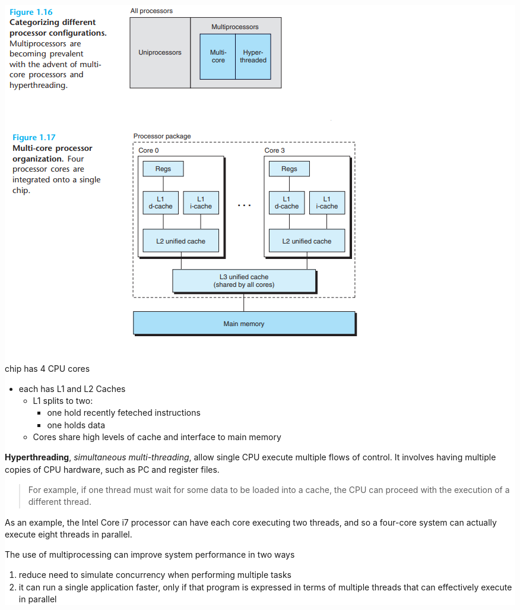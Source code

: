 ![Alt text](image-6.png)

![Alt text](image-7.png)

chip has 4 CPU cores
- each has L1 and L2 Caches
  - L1 splits to two:
    - one hold recently feteched instructions
    - one holds data
  - Cores share high levels of cache and interface to main memory

__Hyperthreading__, _simultaneous multi-threading_, allow single CPU execute multiple flows of control. It involves having multiple copies of CPU hardware, such as PC and register files.

> For example, if one thread must wait for some data to be loaded into a cache, the
CPU can proceed with the execution of a different thread. 

As an example, the Intel Core i7 processor can have each core executing two threads, and so a four-core
system can actually execute eight threads in parallel.

The use of multiprocessing can improve system performance in two ways
1. reduce need to simulate concurrency when performing multiple tasks
2. it can run a single application faster, only if that program is expressed in terms of multiple threads that can effectively execute in parallel
